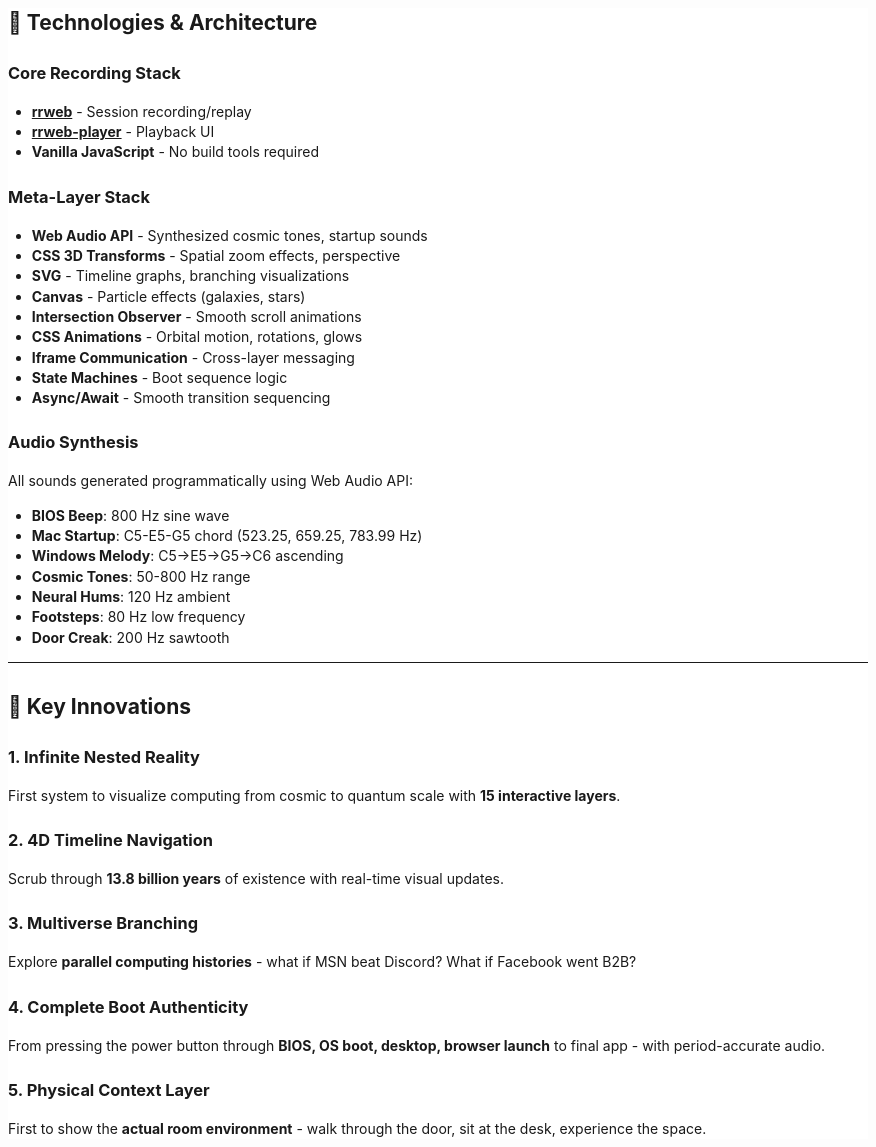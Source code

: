 
## 🎨 Technologies & Architecture

### Core Recording Stack
- **[rrweb](https://www.rrweb.io/)** - Session recording/replay
- **[rrweb-player](https://github.com/rrweb-io/rrweb-player)** - Playback UI
- **Vanilla JavaScript** - No build tools required

### Meta-Layer Stack
- **Web Audio API** - Synthesized cosmic tones, startup sounds
- **CSS 3D Transforms** - Spatial zoom effects, perspective
- **SVG** - Timeline graphs, branching visualizations
- **Canvas** - Particle effects (galaxies, stars)
- **Intersection Observer** - Smooth scroll animations
- **CSS Animations** - Orbital motion, rotations, glows
- **Iframe Communication** - Cross-layer messaging
- **State Machines** - Boot sequence logic
- **Async/Await** - Smooth transition sequencing

### Audio Synthesis
All sounds generated programmatically using Web Audio API:
- **BIOS Beep**: 800 Hz sine wave
- **Mac Startup**: C5-E5-G5 chord (523.25, 659.25, 783.99 Hz)
- **Windows Melody**: C5→E5→G5→C6 ascending
- **Cosmic Tones**: 50-800 Hz range
- **Neural Hums**: 120 Hz ambient
- **Footsteps**: 80 Hz low frequency
- **Door Creak**: 200 Hz sawtooth

---

## 🌟 Key Innovations

### 1. **Infinite Nested Reality**
First system to visualize computing from cosmic to quantum scale with **15 interactive layers**.

### 2. **4D Timeline Navigation**
Scrub through **13.8 billion years** of existence with real-time visual updates.

### 3. **Multiverse Branching**
Explore **parallel computing histories** - what if MSN beat Discord? What if Facebook went B2B?

### 4. **Complete Boot Authenticity**
From pressing the power button through **BIOS, OS boot, desktop, browser launch** to final app - with period-accurate audio.

### 5. **Physical Context Layer**
First to show the **actual room environment** - walk through the door, sit at the desk, experience the space.
